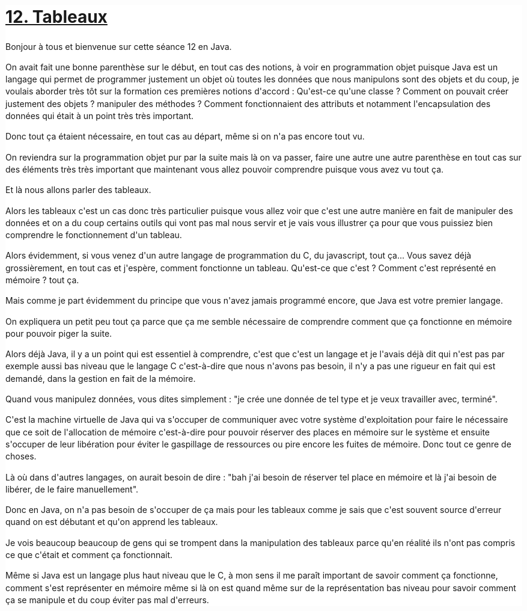 # [12. Tableaux](https://www.youtube.com/watch?v=VdvUYGs17Ek)

Bonjour à tous et bienvenue sur cette séance 12 en Java.

On avait fait une bonne parenthèse sur le début, en tout cas des notions, à voir en programmation objet puisque Java est un langage qui permet de programmer justement un objet où toutes les données que nous manipulons sont des objets et du coup, je voulais aborder très tôt sur la formation ces premières notions d'accord : Qu'est-ce qu'une classe ? Comment on pouvait créer justement des objets ? manipuler des méthodes ? Comment fonctionnaient des attributs et notamment l'encapsulation des données qui était à un point très très important.

Donc tout ça étaient nécessaire, en tout cas au départ, même si on n'a pas encore tout vu. 

On reviendra sur la programmation objet pur par la suite mais là on va passer, faire une autre une autre parenthèse en tout cas sur des éléments très très important que maintenant vous allez pouvoir comprendre puisque vous avez vu tout ça.

Et là nous allons parler des tableaux.

Alors les tableaux c'est un cas donc très particulier puisque vous allez voir que c'est une autre manière en fait de manipuler des données et on a du coup certains outils qui vont pas mal nous servir et je vais vous illustrer ça pour que vous puissiez bien comprendre le fonctionnement d'un tableau.

Alors évidemment, si vous venez d'un autre langage de programmation du C, du javascript, tout ça... Vous savez déjà grossièrement, en tout cas et j'espère, comment fonctionne un tableau. Qu'est-ce que c'est ? Comment c'est représenté en mémoire ? tout ça.

Mais comme je part évidemment du principe que vous n'avez jamais programmé encore, que Java est votre premier langage.

On expliquera un petit peu tout ça parce que ça me semble nécessaire de comprendre comment que ça fonctionne en mémoire pour pouvoir piger la suite.

Alors déjà Java, il y a un point qui est essentiel à comprendre, c'est que c'est un langage et je l'avais déjà dit qui n'est pas par exemple aussi bas niveau que le langage C c'est-à-dire que nous n'avons pas besoin, il n'y a pas une rigueur en fait qui est demandé, dans la gestion en fait de la mémoire.

Quand vous manipulez données, vous dites simplement : "je crée une donnée de tel type et je veux travailler avec, terminé".

C'est la machine virtuelle de Java qui va s'occuper de communiquer avec votre système d'exploitation pour faire le nécessaire que ce soit de l'allocation de mémoire c'est-à-dire pour pouvoir réserver des places en mémoire sur le système et ensuite s'occuper de leur libération pour éviter le gaspillage de ressources ou pire encore les fuites de mémoire. Donc tout ce genre de choses.

Là où dans d'autres langages, on aurait besoin de dire : "bah j'ai besoin de réserver tel place en mémoire et là j'ai besoin de libérer, de le faire manuellement".

Donc en Java, on n'a pas besoin de s'occuper de ça mais pour les tableaux comme je sais que c'est souvent source d'erreur quand on est débutant et qu'on apprend les tableaux.

Je vois beaucoup beaucoup de gens qui se trompent dans la manipulation des tableaux parce qu'en réalité ils n'ont pas compris ce que c'était et comment ça fonctionnait.

Même si Java est un langage plus haut niveau que le C, à mon sens il me paraît important de savoir comment ça fonctionne, comment s'est représenter en mémoire même si là on est quand même sur de la représentation bas niveau pour savoir comment ça se manipule et du coup éviter pas mal d'erreurs.
